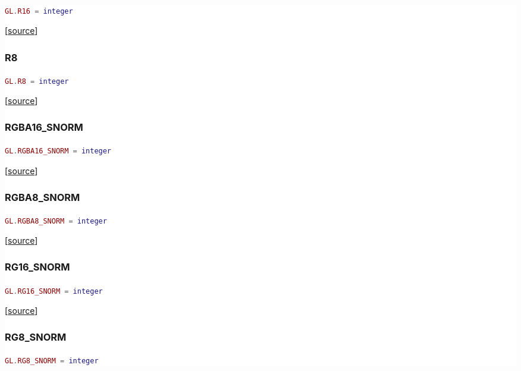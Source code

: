 ```lua
GL.R16 = integer
```

[<a href="https://github.com/rhys-vdw/RecoilEngine/blob/39a0440f8b3d03a340a3db9cfeb2e589c3e7d595/rts/Lua/LuaConstGL.cpp#L552-L552" target="_blank">source</a>]








### R8

```lua
GL.R8 = integer
```

[<a href="https://github.com/rhys-vdw/RecoilEngine/blob/39a0440f8b3d03a340a3db9cfeb2e589c3e7d595/rts/Lua/LuaConstGL.cpp#L554-L554" target="_blank">source</a>]








### RGBA16_SNORM

```lua
GL.RGBA16_SNORM = integer
```

[<a href="https://github.com/rhys-vdw/RecoilEngine/blob/39a0440f8b3d03a340a3db9cfeb2e589c3e7d595/rts/Lua/LuaConstGL.cpp#L556-L556" target="_blank">source</a>]








### RGBA8_SNORM

```lua
GL.RGBA8_SNORM = integer
```

[<a href="https://github.com/rhys-vdw/RecoilEngine/blob/39a0440f8b3d03a340a3db9cfeb2e589c3e7d595/rts/Lua/LuaConstGL.cpp#L558-L558" target="_blank">source</a>]








### RG16_SNORM

```lua
GL.RG16_SNORM = integer
```

[<a href="https://github.com/rhys-vdw/RecoilEngine/blob/39a0440f8b3d03a340a3db9cfeb2e589c3e7d595/rts/Lua/LuaConstGL.cpp#L560-L560" target="_blank">source</a>]








### RG8_SNORM

```lua
GL.RG8_SNORM = integer
```
